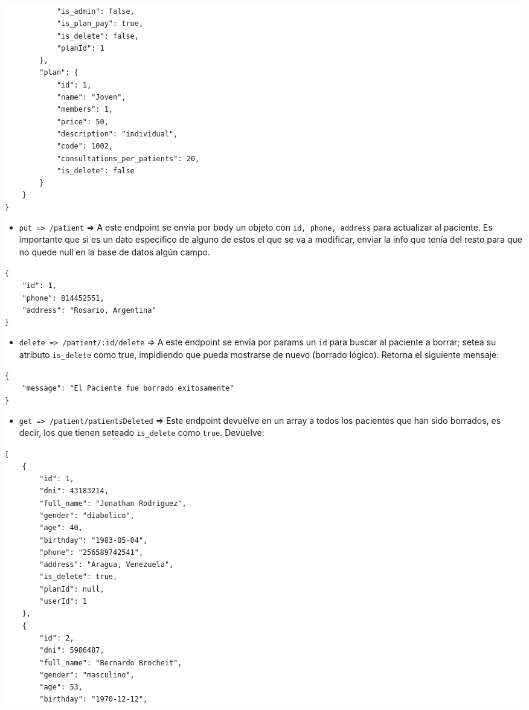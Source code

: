 ```shell
			"is_admin": false,
			"is_plan_pay": true,
			"is_delete": false,
			"planId": 1
		},
		"plan": {
			"id": 1,
			"name": "Joven",
			"members": 1,
			"price": 50,
			"description": "individual",
			"code": 1002,
			"consultations_per_patients": 20,
			"is_delete": false
		}
	}
}
```

- `put => /patient` => A este endpoint se envía por body un objeto con `id, phone, address` para actualizar al paciente. Es importante que si es un dato específico de alguno de estos el que se va a modificar, enviar la info que tenía del resto para que no quede null en la base de datos algún campo.

```shell
{
    "id": 1,
    "phone": 814452551,
    "address": "Rosario, Argentina"
}
```

- `delete => /patient/:id/delete` => A este endpoint se envía por params un `id` para buscar al paciente a borrar; setea su atributo `is_delete` como true, impidiendo que pueda mostrarse de nuevo (borrado lógico). Retorna el siguiente mensaje:

```shell
{
	"message": "El Paciente fue borrado exitosamente"
}
```

- `get => /patient/patientsDeleted` => Este endpoint devuelve en un array a todos los pacientes que han sido borrados, es decir, los que tienen seteado `is_delete` como `true`.
  Devuelve:

```shell
[
	{
		"id": 1,
		"dni": 43183214,
		"full_name": "Jonathan Rodriguez",
		"gender": "diabolico",
		"age": 40,
		"birthday": "1983-05-04",
		"phone": "256589742541",
		"address": "Aragua, Venezuela",
		"is_delete": true,
		"planId": null,
		"userId": 1
	},
	{
		"id": 2,
		"dni": 5986487,
		"full_name": "Bernardo Brocheit",
		"gender": "masculino",
		"age": 53,
		"birthday": "1970-12-12",
```